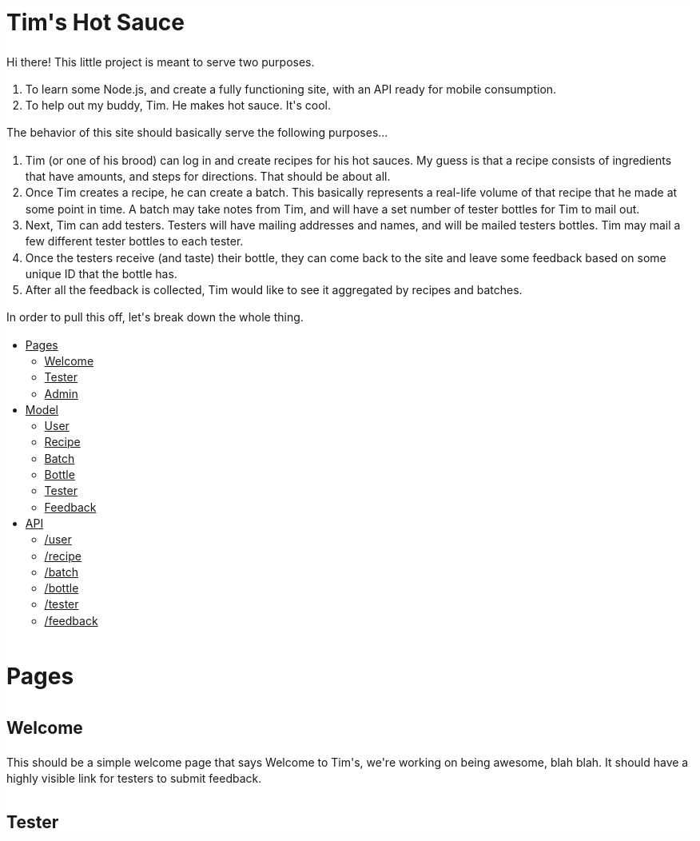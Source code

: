 Tim's Hot Sauce
===============

Hi there!  This little project is meant to serve two purposes.

1. To learn some Node.js, and create a fully functioning site, with an API ready for mobile consumption.
2. To help out my buddy, Tim.  He makes hot sauce.  It's cool.

The behavior of this site should basically serve the following purposes...

1. Tim (or one of his brood) can log in and create recipes for his hot sauces.  My guess is that a recipe consists of ingredients that have amounts, and steps for directions.  That should be about all.
2. Once Tim creates a recipe, he can create a batch.  This basically represents a real-life volume of that recipe that he made at some point in time.  A batch may take notes from Tim, and will have a set number of tester bottles for Tim to mail out.
3. Next, Tim can add testers.  Testers will have mailing addresses and names, and will be mailed testers bottles.  Tim may mail a few different tester bottles to each tester.
4. Once the testers receive (and taste) their bottle, they can come back to the site and leave some feedback based on some unique ID that the bottle has.
5. After all the feedback is collected, Tim would like to see it aggregated by recipes and batches.

In order to pull this off, let's break down the whole thing.

- [Pages](#pages)
  - [Welcome](#welcome)
  - [Tester](#tester)
  - [Admin](#admin)
- [Model](#model)
  - [User](#user)
  - [Recipe](#recipe)
  - [Batch](#batch)
  - [Bottle](#bottle)
  - [Tester](#tester)
  - [Feedback](#feedback)
- [API](#api)
  - [/user](#user-1)
  - [/recipe](#recipe-1)
  - [/batch](#batch-1)
  - [/bottle](#bottle-1)
  - [/tester](#tester-1)
  - [/feedback](#feedback-1)

Pages
=====

Welcome
-------

This should be a simple welcome page that says Welcome to Tim's, we're working on being awesome, blah blah.  It should have a highly visible link for testers to submit feedback.

Tester
------
